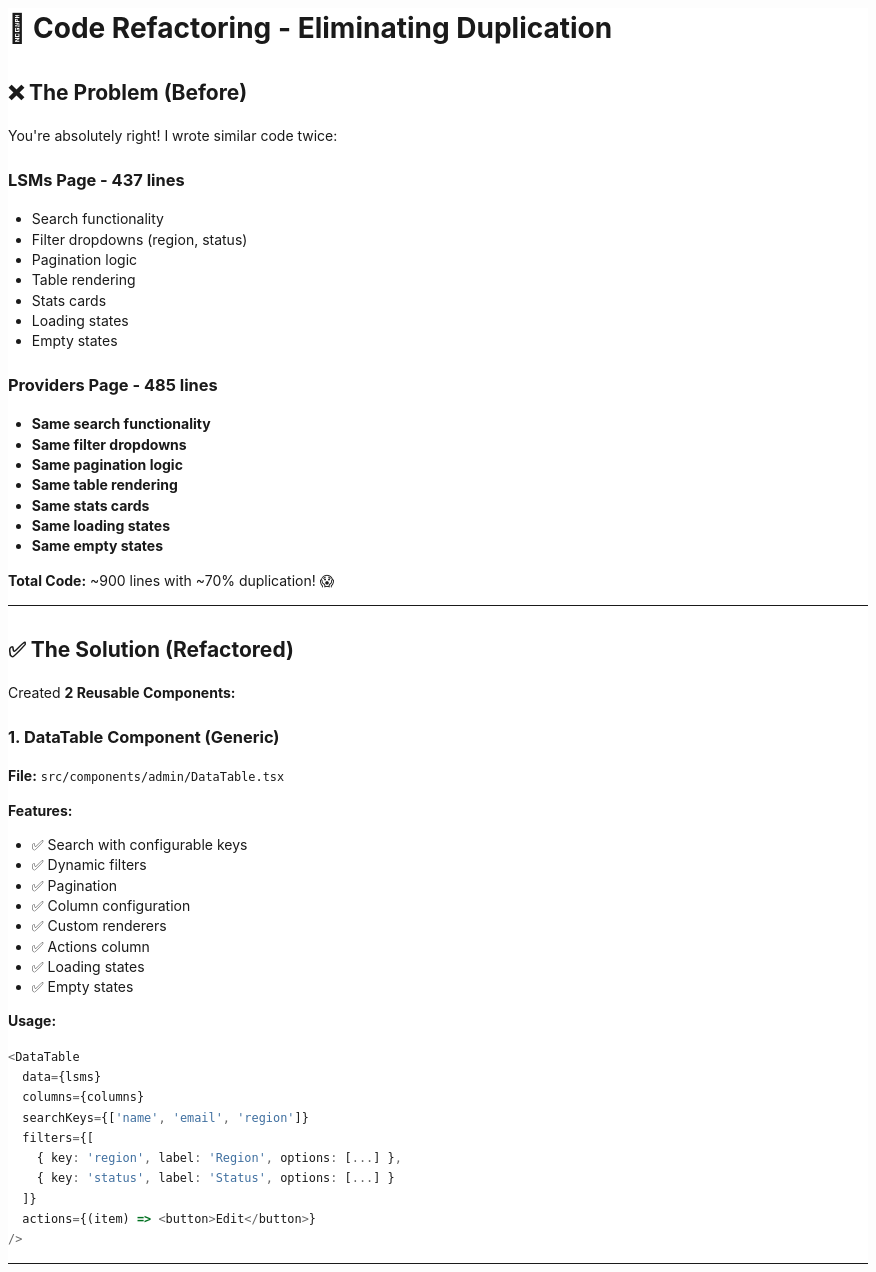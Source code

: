 # 🔄 Code Refactoring - Eliminating Duplication

## ❌ The Problem (Before)

You're absolutely right! I wrote similar code twice:

### **LSMs Page** - 437 lines
- Search functionality
- Filter dropdowns (region, status)
- Pagination logic
- Table rendering
- Stats cards
- Loading states
- Empty states

### **Providers Page** - 485 lines
- **Same search functionality** 
- **Same filter dropdowns**
- **Same pagination logic**
- **Same table rendering**
- **Same stats cards**
- **Same loading states**
- **Same empty states**

**Total Code:** ~900 lines with ~70% duplication! 😱

---

## ✅ The Solution (Refactored)

Created **2 Reusable Components:**

### **1. DataTable Component** (Generic)
**File:** `src/components/admin/DataTable.tsx`

**Features:**
- ✅ Search with configurable keys
- ✅ Dynamic filters
- ✅ Pagination
- ✅ Column configuration
- ✅ Custom renderers
- ✅ Actions column
- ✅ Loading states
- ✅ Empty states

**Usage:**
```typescript
<DataTable
  data={lsms}
  columns={columns}
  searchKeys={['name', 'email', 'region']}
  filters={[
    { key: 'region', label: 'Region', options: [...] },
    { key: 'status', label: 'Status', options: [...] }
  ]}
  actions={(item) => <button>Edit</button>}
/>
```

---